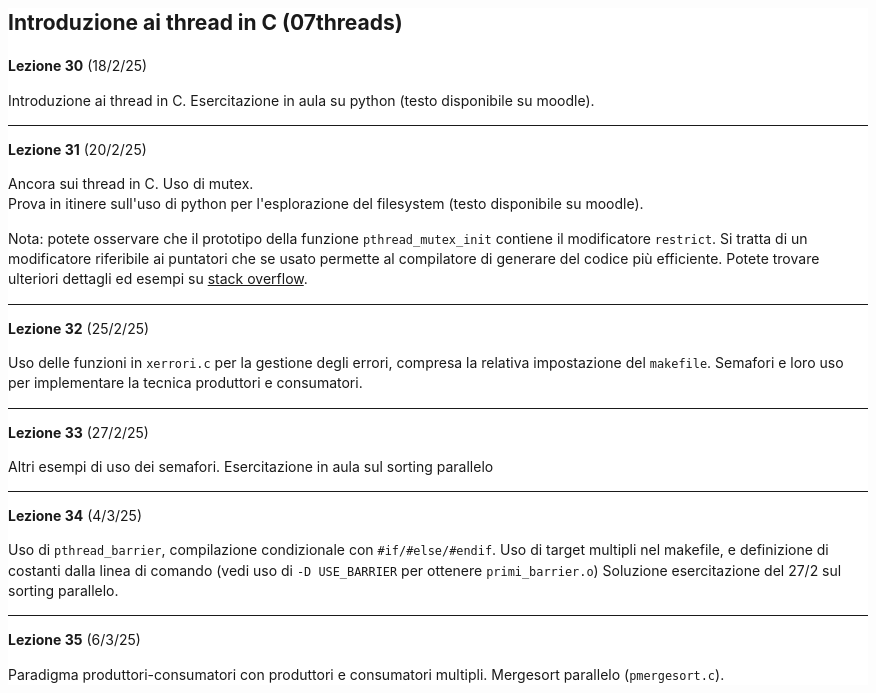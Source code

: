 

## Introduzione ai thread in C (07threads)



**Lezione 30** (18/2/25)

Introduzione ai thread in C. 
Esercitazione in aula su python (testo disponibile su moodle). 



---

**Lezione 31** (20/2/25)

Ancora sui thread in C. Uso di mutex.  
Prova in itinere sull'uso di python per l'esplorazione del filesystem (testo disponibile su moodle).


Nota: potete osservare che il prototipo della funzione `pthread_mutex_init` contiene il modificatore `restrict`. Si tratta di un modificatore riferibile ai puntatori che se usato permette al compilatore di generare del codice più efficiente. Potete trovare ulteriori dettagli ed esempi su [stack overflow](https://stackoverflow.com/questions/745870/realistic-usage-of-the-c99-restrict-keyword).



----

**Lezione 32** (25/2/25)

Uso delle funzioni in `xerrori.c` per la gestione degli errori, compresa la relativa impostazione del `makefile`.
Semafori  e loro uso per implementare la tecnica produttori e consumatori.


----

**Lezione 33** (27/2/25)

Altri esempi di uso dei semafori. Esercitazione in aula sul sorting parallelo


----

**Lezione 34** (4/3/25)


Uso di `pthread_barrier`, compilazione condizionale con `#if/#else/#endif`.
Uso di target multipli nel makefile, e definizione di costanti dalla linea di comando 
(vedi uso di `-D USE_BARRIER` per ottenere `primi_barrier.o`)
Soluzione esercitazione del 27/2 sul sorting parallelo.


---

**Lezione 35** (6/3/25)

Paradigma produttori-consumatori con produttori e consumatori multipli.
Mergesort parallelo (`pmergesort.c`).
